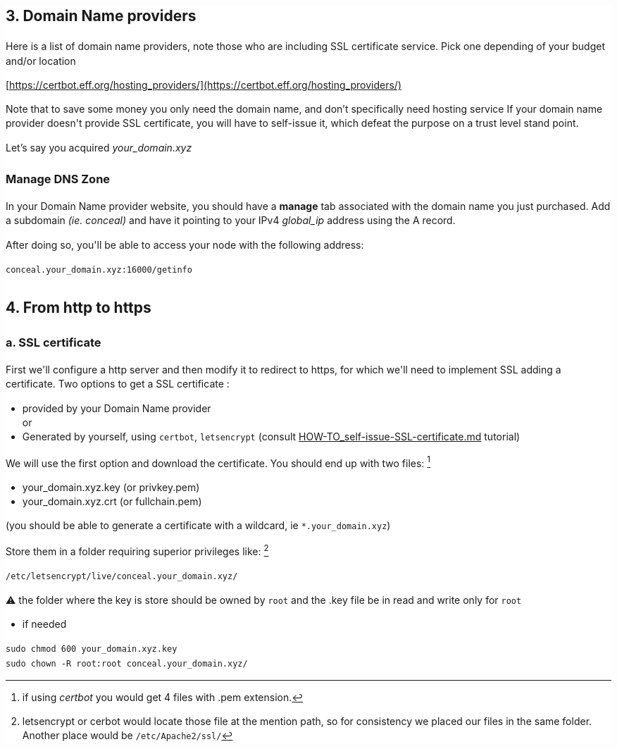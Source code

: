 ## 3. Domain Name providers

Here is a list of domain name providers, note those who are including SSL certificate service. Pick one depending of your budget and/or location

[https://certbot.eff.org/hosting_providers/](https://certbot.eff.org/hosting_providers/)

Note that to save some money you only need the domain name, and don’t specifically need hosting service
If your domain name provider doesn't provide SSL certificate, you will have to self-issue it, which defeat the purpose on a trust level stand point.  
  
Let’s say you acquired *your_domain.xyz*
  
### Manage DNS Zone

In your Domain Name provider website, you should have a **manage** tab associated with the domain name you just purchased. Add a subdomain  *(ie. conceal)* and have it pointing to your IPv4 *global_ip* address using the A record.

After doing so, you'll be able to access your node with the following address:  

`conceal.your_domain.xyz:16000/getinfo`

 
## 4. From http to https

### a. SSL certificate
First we'll configure a http server and then modify it to redirect to https, for which we'll need to implement SSL adding a certificate. Two options to get a SSL certificate :

* provided by your Domain Name provider  
or
* Generated by yourself, using `certbot`, `letsencrypt`  (consult [HOW-TO_self-issue-SSL-certificate.md](./HOW-TO_self-issue-SSL-certificate.md) tutorial)

We will use the first option and download the certificate. You should end up with two files: [^1]  
[^1]: if using *certbot* you would get 4 files with .pem extension.
* your_domain.xyz.key  (or privkey.pem)
* your_domain.xyz.crt  (or fullchain.pem)
  
(you should be able to generate a certificate with a wildcard, ie  `*.your_domain.xyz`)  
  

Store them in a folder requiring superior privileges like: [^2]  
[^2]: letsencrypt or cerbot would locate those file at the mention path, so for consistency we placed our files in the same folder. Another place would be `/etc/Apache2/ssl/`  

`/etc/letsencrypt/live/conceal.your_domain.xyz/`  

:warning: the folder where the key is store should be owned by `root` and the .key file be in read and write only for `root`  
- if needed  
```
sudo chmod 600 your_domain.xyz.key   
sudo chown -R root:root conceal.your_domain.xyz/  
```
 
 


[^3]: some default configuration are already there, you might consider delete them or disable them ie. `sudo a2dissite 000-default.conf`